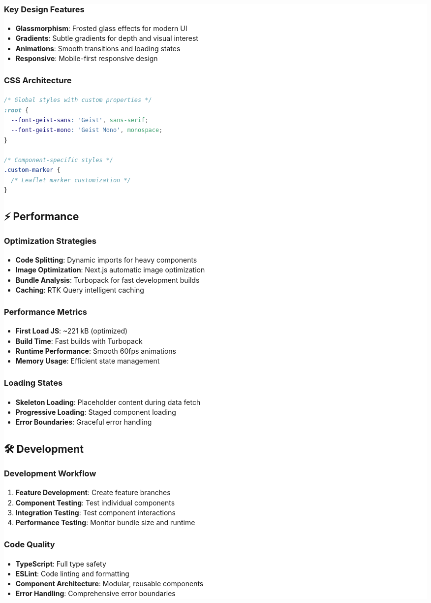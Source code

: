 ### Key Design Features
- **Glassmorphism**: Frosted glass effects for modern UI
- **Gradients**: Subtle gradients for depth and visual interest
- **Animations**: Smooth transitions and loading states
- **Responsive**: Mobile-first responsive design

### CSS Architecture
```css
/* Global styles with custom properties */
:root {
  --font-geist-sans: 'Geist', sans-serif;
  --font-geist-mono: 'Geist Mono', monospace;
}

/* Component-specific styles */
.custom-marker {
  /* Leaflet marker customization */
}
```

## ⚡ Performance

### Optimization Strategies
- **Code Splitting**: Dynamic imports for heavy components
- **Image Optimization**: Next.js automatic image optimization
- **Bundle Analysis**: Turbopack for fast development builds
- **Caching**: RTK Query intelligent caching

### Performance Metrics
- **First Load JS**: ~221 kB (optimized)
- **Build Time**: Fast builds with Turbopack
- **Runtime Performance**: Smooth 60fps animations
- **Memory Usage**: Efficient state management

### Loading States
- **Skeleton Loading**: Placeholder content during data fetch
- **Progressive Loading**: Staged component loading
- **Error Boundaries**: Graceful error handling

## 🛠️ Development

### Development Workflow
1. **Feature Development**: Create feature branches
2. **Component Testing**: Test individual components
3. **Integration Testing**: Test component interactions
4. **Performance Testing**: Monitor bundle size and runtime

### Code Quality
- **TypeScript**: Full type safety
- **ESLint**: Code linting and formatting
- **Component Architecture**: Modular, reusable components
- **Error Handling**: Comprehensive error boundaries
